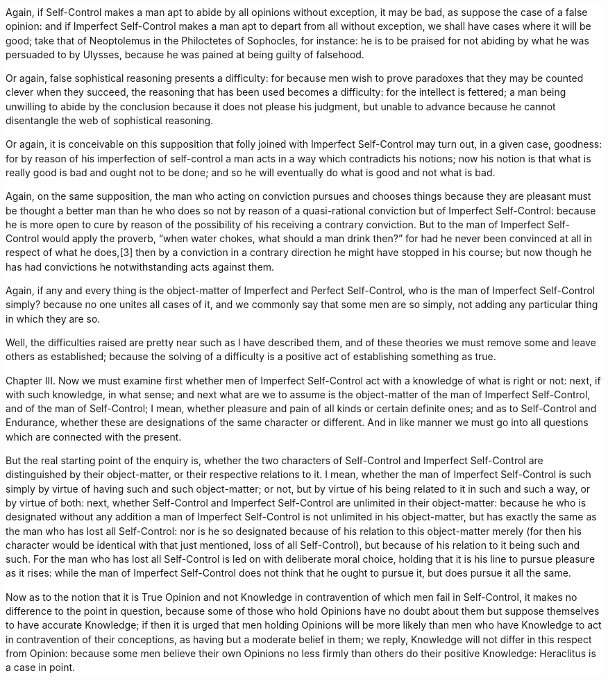 Again, if Self-Control makes a man apt to abide by all opinions without exception, it may be bad, as suppose the case of a false opinion: and if Imperfect Self-Control makes a man apt to depart from all without exception, we shall have cases where it will be good; take that of Neoptolemus in the Philoctetes of Sophocles, for instance: he is to be praised for not abiding by what he was persuaded to by Ulysses, because he was pained at being guilty of falsehood.

Or again, false sophistical reasoning presents a difficulty: for because men wish to prove paradoxes that they may be counted clever when they succeed, the reasoning that has been used becomes a difficulty: for the intellect is fettered; a man being unwilling to abide by the conclusion because it does not please his judgment, but unable to advance because he cannot disentangle the web of sophistical reasoning.

Or again, it is conceivable on this supposition that folly joined with Imperfect Self-Control may turn out, in a given case, goodness: for by reason of his imperfection of self-control a man acts in a way which contradicts his notions; now his notion is that what is really good is bad and ought not to be done; and so he will eventually do what is good and not what is bad.

Again, on the same supposition, the man who acting on conviction pursues and chooses things because they are pleasant must be thought a better man than he who does so not by reason of a quasi-rational conviction but of Imperfect Self-Control: because he is more open to cure by reason of the possibility of his receiving a contrary conviction. But to the man of Imperfect Self-Control would apply the proverb, “when water chokes, what should a man drink then?” for had he never been convinced at all in respect of what he does,[3] then by a conviction in a contrary direction he might have stopped in his course; but now though he has had convictions he notwithstanding acts against them.

Again, if any and every thing is the object-matter of Imperfect and Perfect Self-Control, who is the man of Imperfect Self-Control simply? because no one unites all cases of it, and we commonly say that some men are so simply, not adding any particular thing in which they are so.

Well, the difficulties raised are pretty near such as I have described them, and of these theories we must remove some and leave others as established; because the solving of a difficulty is a positive act of establishing something as true.

Chapter III.
Now we must examine first whether men of Imperfect Self-Control act with a knowledge of what is right or not: next, if with such knowledge, in what sense; and next what are we to assume is the object-matter of the man of Imperfect Self-Control, and of the man of Self-Control; I mean, whether pleasure and pain of all kinds or certain definite ones; and as to Self-Control and Endurance, whether these are designations of the same character or different. And in like manner we must go into all questions which are connected with the present.

But the real starting point of the enquiry is, whether the two characters of Self-Control and Imperfect Self-Control are distinguished by their object-matter, or their respective relations to it. I mean, whether the man of Imperfect Self-Control is such simply by virtue of having such and such object-matter; or not, but by virtue of his being related to it in such and such a way, or by virtue of both: next, whether Self-Control and Imperfect Self-Control are unlimited in their object-matter: because he who is designated without any addition a man of Imperfect Self-Control is not unlimited in his object-matter, but has exactly the same as the man who has lost all Self-Control: nor is he so designated because of his relation to this object-matter merely (for then his character would be identical with that just mentioned, loss of all Self-Control), but because of his relation to it being such and such. For the man who has lost all Self-Control is led on with deliberate moral choice, holding that it is his line to pursue pleasure as it rises: while the man of Imperfect Self-Control does not think that he ought to pursue it, but does pursue it all the same.

Now as to the notion that it is True Opinion and not Knowledge in contravention of which men fail in Self-Control, it makes no difference to the point in question, because some of those who hold Opinions have no doubt about them but suppose themselves to have accurate Knowledge; if then it is urged that men holding Opinions will be more likely than men who have Knowledge to act in contravention of their conceptions, as having but a moderate belief in them; we reply, Knowledge will not differ in this respect from Opinion: because some men believe their own Opinions no less firmly than others do their positive Knowledge: Heraclitus is a case in point.
